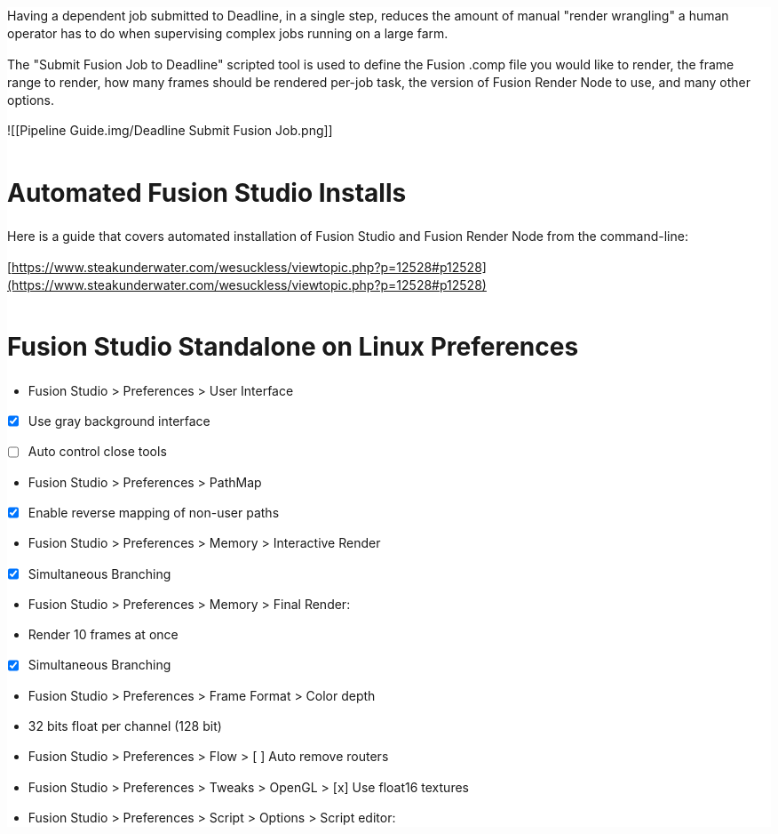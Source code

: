 

Having a dependent job submitted to Deadline, in a single step, reduces the amount of manual "render wrangling" a human operator has to do when supervising complex jobs running on a large farm.



The "Submit Fusion Job to Deadline" scripted tool is used to define the Fusion .comp file you would like to render, the frame range to render, how many frames should be rendered per-job task, the version of Fusion Render Node to use, and many other options.

![[Pipeline Guide.img/Deadline Submit Fusion Job.png]]

# Automated Fusion Studio Installs

Here is a guide that covers automated installation of Fusion Studio and Fusion Render Node from the command-line:

[https://www.steakunderwater.com/wesuckless/viewtopic.php?p=12528#p12528](https://www.steakunderwater.com/wesuckless/viewtopic.php?p=12528#p12528)

# Fusion Studio Standalone on Linux Preferences

-   Fusion Studio > Preferences > User Interface


-   [x] Use gray background interface

-   [ ] Auto control close tools


-   Fusion Studio > Preferences > PathMap


-   [x] Enable reverse mapping of non-user paths


-   Fusion Studio > Preferences > Memory > Interactive Render


-   [x] Simultaneous Branching


-   Fusion Studio > Preferences > Memory > Final Render:


-   Render 10 frames at once

-   [x] Simultaneous Branching


-   Fusion Studio > Preferences > Frame Format > Color depth


-   32 bits float per channel (128 bit)


-   Fusion Studio > Preferences > Flow > [ ] Auto remove routers

-   Fusion Studio > Preferences > Tweaks > OpenGL > [x] Use float16 textures


-   Fusion Studio > Preferences > Script > Options > Script editor:
